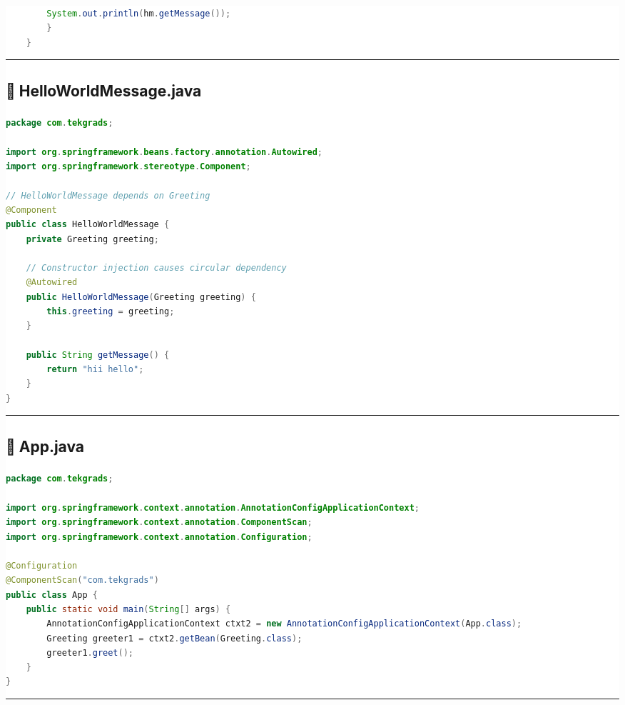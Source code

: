 ```java
		System.out.println(hm.getMessage());	
		}
	}


```

---

## 📄 HelloWorldMessage.java

```java
package com.tekgrads;

import org.springframework.beans.factory.annotation.Autowired;
import org.springframework.stereotype.Component;

// HelloWorldMessage depends on Greeting
@Component
public class HelloWorldMessage {
    private Greeting greeting;

    // Constructor injection causes circular dependency
    @Autowired
    public HelloWorldMessage(Greeting greeting) {
        this.greeting = greeting;
    }

    public String getMessage() {
        return "hii hello";
    }
}
```

---

## 📄 App.java

```java
package com.tekgrads;

import org.springframework.context.annotation.AnnotationConfigApplicationContext;
import org.springframework.context.annotation.ComponentScan;
import org.springframework.context.annotation.Configuration;

@Configuration
@ComponentScan("com.tekgrads")
public class App {
    public static void main(String[] args) {
        AnnotationConfigApplicationContext ctxt2 = new AnnotationConfigApplicationContext(App.class);
        Greeting greeter1 = ctxt2.getBean(Greeting.class);
        greeter1.greet();
    }
}
```

---